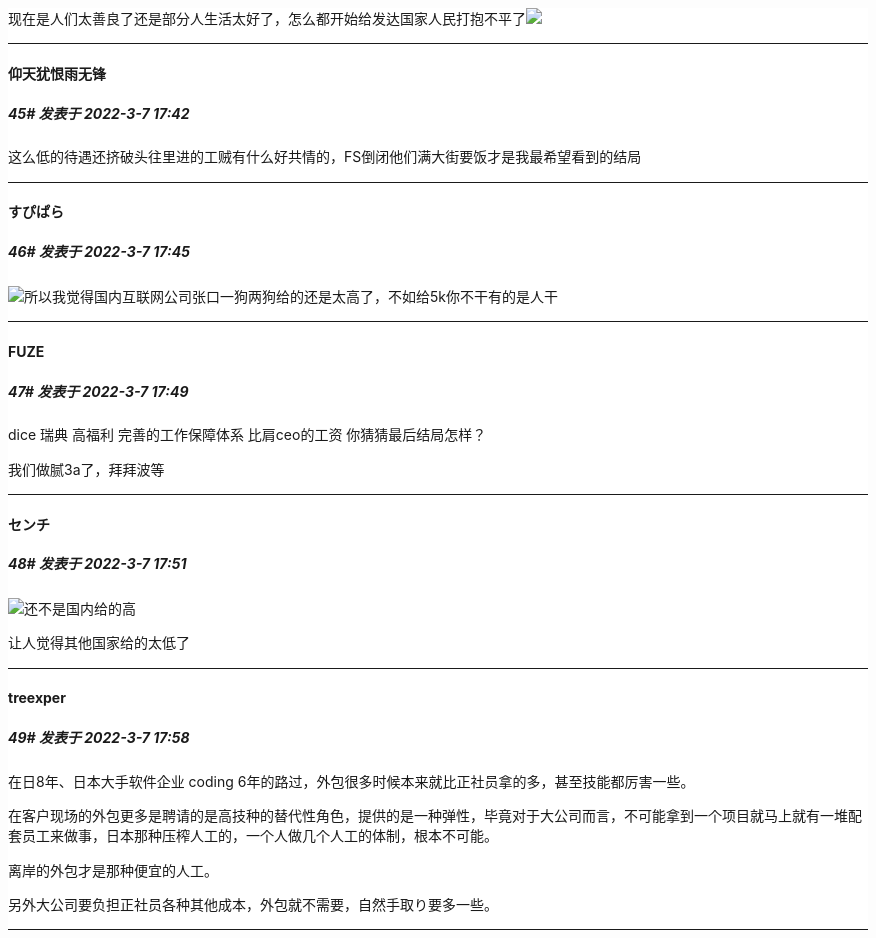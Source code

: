 现在是人们太善良了还是部分人生活太好了，怎么都开始给发达国家人民打抱不平了<img src="https://static.saraba1st.com/image/smiley/face2017/002.png" referrerpolicy="no-referrer">

*****

####  仰天犹恨雨无锋  
##### 45#       发表于 2022-3-7 17:42

这么低的待遇还挤破头往里进的工贼有什么好共情的，FS倒闭他们满大街要饭才是我最希望看到的结局

*****

####  すぴぱら  
##### 46#       发表于 2022-3-7 17:45

<img src="https://static.saraba1st.com/image/smiley/face2017/037.png" referrerpolicy="no-referrer">所以我觉得国内互联网公司张口一狗两狗给的还是太高了，不如给5k你不干有的是人干

*****

####  FUZE  
##### 47#       发表于 2022-3-7 17:49

dice
瑞典
高福利
完善的工作保障体系
比肩ceo的工资
你猜猜最后结局怎样？

我们做腻3a了，拜拜波等

*****

####  センチ  
##### 48#       发表于 2022-3-7 17:51

<img src="https://static.saraba1st.com/image/smiley/face2017/037.png" referrerpolicy="no-referrer">还不是国内给的高

让人觉得其他国家给的太低了

*****

####  treexper  
##### 49#       发表于 2022-3-7 17:58

在日8年、日本大手软件企业 coding 6年的路过，外包很多时候本来就比正社员拿的多，甚至技能都厉害一些。

在客户现场的外包更多是聘请的是高技种的替代性角色，提供的是一种弹性，毕竟对于大公司而言，不可能拿到一个项目就马上就有一堆配套员工来做事，日本那种压榨人工的，一个人做几个人工的体制，根本不可能。

离岸的外包才是那种便宜的人工。

另外大公司要负担正社员各种其他成本，外包就不需要，自然手取り要多一些。

*****
